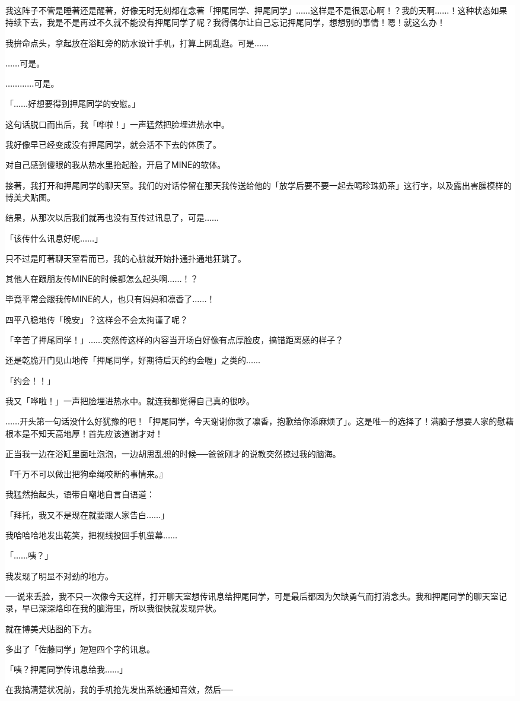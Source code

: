 我这阵子不管是睡著还是醒著，好像无时无刻都在念著「押尾同学、押尾同学」……这样是不是很恶心啊！？我的天啊……！这种状态如果持续下去，我是不是再过不久就不能没有押尾同学了呢？我得偶尔让自己忘记押尾同学，想想别的事情！嗯！就这么办！

我拚命点头，拿起放在浴缸旁的防水设计手机，打算上网乱逛。可是……

……可是。

…………可是。

「……好想要得到押尾同学的安慰。」

这句话脱口而出后，我「哗啦！」一声猛然把脸埋进热水中。

我好像早已经变成没有押尾同学，就会活不下去的体质了。

对自己感到傻眼的我从热水里抬起脸，开启了MINE的软体。

接著，我打开和押尾同学的聊天室。我们的对话停留在那天我传送给他的「放学后要不要一起去喝珍珠奶茶」这行字，以及露出害臊模样的博美犬贴图。

结果，从那次以后我们就再也没有互传过讯息了，可是……

「该传什么讯息好呢……」

只不过是盯著聊天室看而已，我的心脏就开始扑通扑通地狂跳了。

其他人在跟朋友传MINE的时候都怎么起头啊……！？

毕竟平常会跟我传MINE的人，也只有妈妈和凛香了……！

四平八稳地传「晚安」？这样会不会太拘谨了呢？

「辛苦了押尾同学！」……突然传这样的内容当开场白好像有点厚脸皮，搞错距离感的样子？

还是乾脆开门见山地传「押尾同学，好期待后天的约会喔」之类的……

「约会！！」

我又「哗啦！」一声把脸埋进热水中。就连我都觉得自己真的很吵。

……开头第一句话没什么好犹豫的吧！「押尾同学，今天谢谢你救了凛香，抱歉给你添麻烦了」。这是唯一的选择了！满脑子想要人家的慰藉根本是不知天高地厚！首先应该道谢才对！

正当我一边在浴缸里面吐泡泡，一边胡思乱想的时候──爸爸刚才的说教突然掠过我的脑海。

『千万不可以做出把狗牵绳咬断的事情来。』

我猛然抬起头，语带自嘲地自言自语道：

「拜托，我又不是现在就要跟人家告白……」

我哈哈哈地发出乾笑，把视线投回手机萤幕……

「……咦？」

我发现了明显不对劲的地方。

──说来丢脸，我不只一次像今天这样，打开聊天室想传讯息给押尾同学，可是最后都因为欠缺勇气而打消念头。我和押尾同学的聊天室记录，早已深深烙印在我的脑海里，所以我很快就发现异状。

就在博美犬贴图的下方。

多出了「佐藤同学」短短四个字的讯息。

「咦？押尾同学传讯息给我……」

在我搞清楚状况前，我的手机抢先发出系统通知音效，然后──
